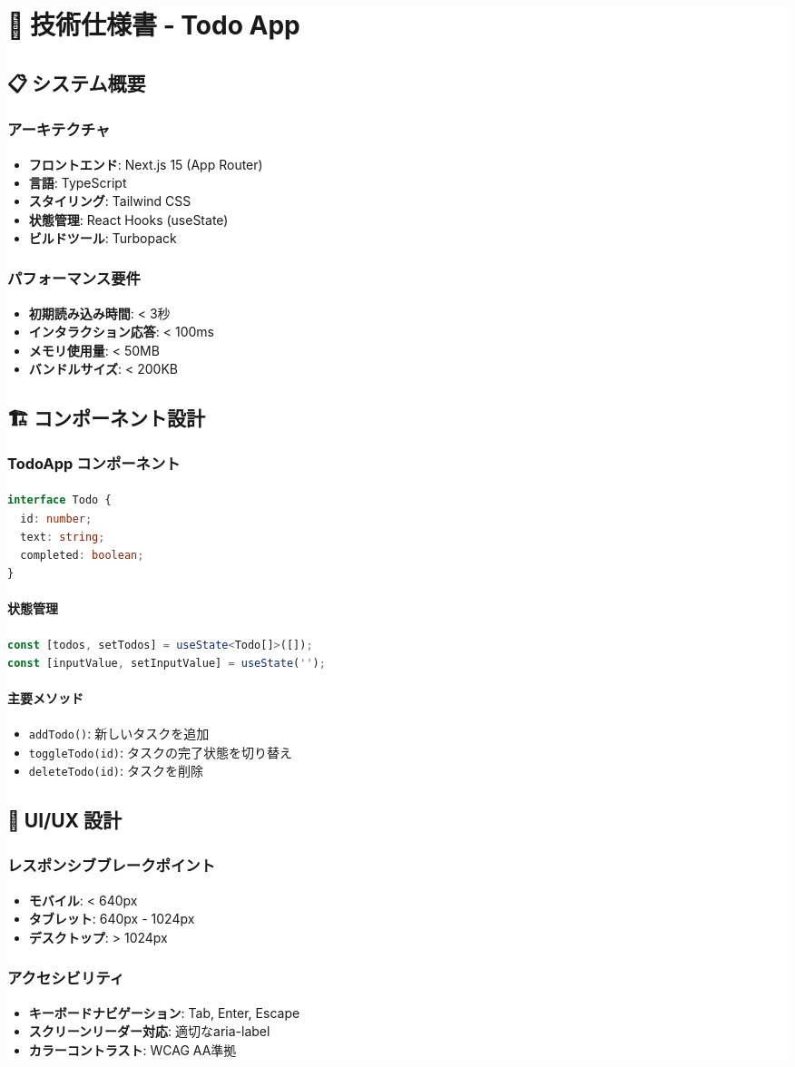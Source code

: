 # 🔧 技術仕様書 - Todo App

## 📋 システム概要

### アーキテクチャ
- **フロントエンド**: Next.js 15 (App Router)
- **言語**: TypeScript
- **スタイリング**: Tailwind CSS
- **状態管理**: React Hooks (useState)
- **ビルドツール**: Turbopack

### パフォーマンス要件
- **初期読み込み時間**: < 3秒
- **インタラクション応答**: < 100ms
- **メモリ使用量**: < 50MB
- **バンドルサイズ**: < 200KB

## 🏗️ コンポーネント設計

### TodoApp コンポーネント

```typescript
interface Todo {
  id: number;
  text: string;
  completed: boolean;
}
```

#### 状態管理
```typescript
const [todos, setTodos] = useState<Todo[]>([]);
const [inputValue, setInputValue] = useState('');
```

#### 主要メソッド
- `addTodo()`: 新しいタスクを追加
- `toggleTodo(id)`: タスクの完了状態を切り替え
- `deleteTodo(id)`: タスクを削除

## 🎨 UI/UX 設計

### レスポンシブブレークポイント
- **モバイル**: < 640px
- **タブレット**: 640px - 1024px
- **デスクトップ**: > 1024px

### アクセシビリティ
- **キーボードナビゲーション**: Tab, Enter, Escape
- **スクリーンリーダー対応**: 適切なaria-label
- **カラーコントラスト**: WCAG AA準拠
